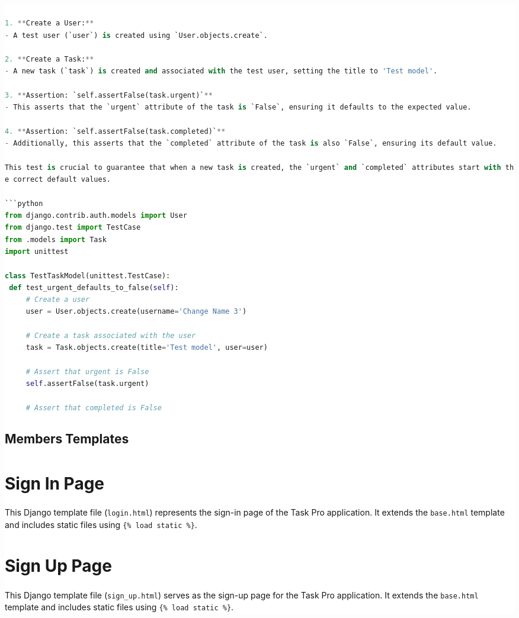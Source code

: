    ```python

1. **Create a User:**
   - A test user (`user`) is created using `User.objects.create`.

2. **Create a Task:**
   - A new task (`task`) is created and associated with the test user, setting the title to 'Test model'.

3. **Assertion: `self.assertFalse(task.urgent)`**
   - This asserts that the `urgent` attribute of the task is `False`, ensuring it defaults to the expected value.

4. **Assertion: `self.assertFalse(task.completed)`**
   - Additionally, this asserts that the `completed` attribute of the task is also `False`, ensuring its default value.

This test is crucial to guarantee that when a new task is created, the `urgent` and `completed` attributes start with the correct default values.

```python
from django.contrib.auth.models import User
from django.test import TestCase
from .models import Task
import unittest

class TestTaskModel(unittest.TestCase):
    def test_urgent_defaults_to_false(self):
        # Create a user
        user = User.objects.create(username='Change Name 3')

        # Create a task associated with the user
        task = Task.objects.create(title='Test model', user=user)

        # Assert that urgent is False
        self.assertFalse(task.urgent)

        # Assert that completed is False
```

## Members Templates 

# Sign In Page

This Django template file (`login.html`) represents the sign-in page of the Task Pro application. It extends the `base.html` template and includes static files using `{% load static %}`.

# Sign Up Page

This Django template file (`sign_up.html`) serves as the sign-up page for the Task Pro application. It extends the `base.html` template and includes static files using `{% load static %}`.
